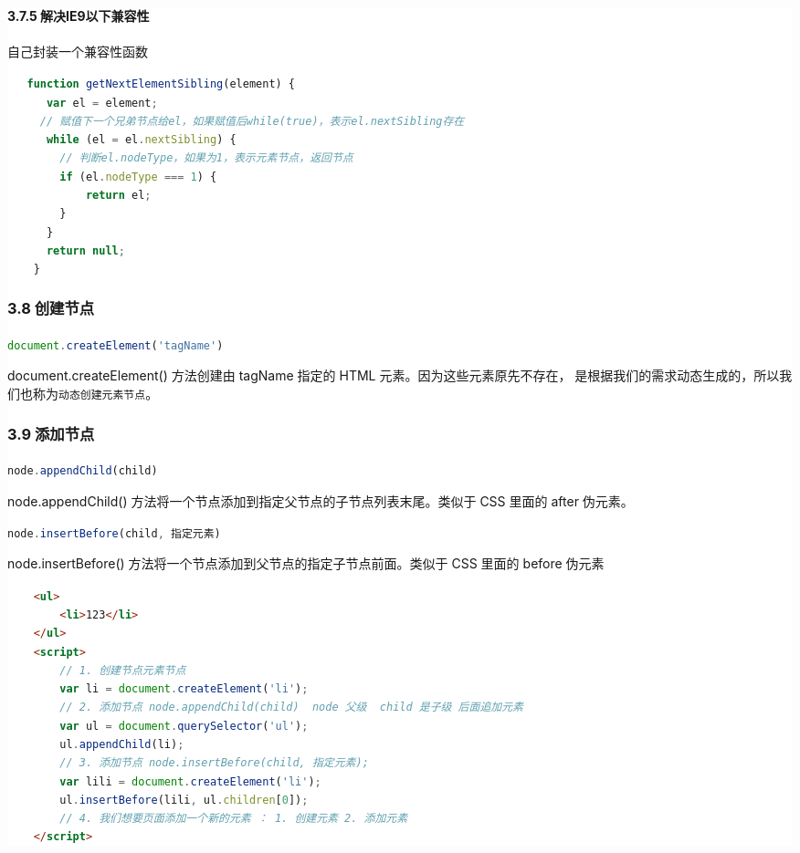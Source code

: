 
#### 3.7.5 解决IE9以下兼容性

自己封装一个兼容性函数

```js
   function getNextElementSibling(element) {
      var el = element;
     // 赋值下一个兄弟节点给el，如果赋值后while(true)，表示el.nextSibling存在
      while (el = el.nextSibling) {
        // 判断el.nodeType，如果为1，表示元素节点，返回节点
        if (el.nodeType === 1) {
            return el;
        }
      }
      return null;
    }  
```

### 3.8 创建节点

```js
document.createElement('tagName')
```

document.createElement() 方法创建由 tagName 指定的 HTML 元素。因为这些元素原先不存在， 
是根据我们的需求动态生成的，所以我们也称为`动态创建元素节点`。



### 3.9 添加节点

```js
node.appendChild(child)
```

node.appendChild() 方法将一个节点添加到指定父节点的子节点列表末尾。类似于 CSS 里面的 
after 伪元素。

```js
node.insertBefore(child, 指定元素)
```

node.insertBefore() 方法将一个节点添加到父节点的指定子节点前面。类似于 CSS 里面的 before 
伪元素

```html
    <ul>
        <li>123</li>
    </ul>
    <script>
        // 1. 创建节点元素节点
        var li = document.createElement('li');
        // 2. 添加节点 node.appendChild(child)  node 父级  child 是子级 后面追加元素
        var ul = document.querySelector('ul');
        ul.appendChild(li);
        // 3. 添加节点 node.insertBefore(child, 指定元素);
        var lili = document.createElement('li');
        ul.insertBefore(lili, ul.children[0]);
        // 4. 我们想要页面添加一个新的元素 ： 1. 创建元素 2. 添加元素
    </script>
```
